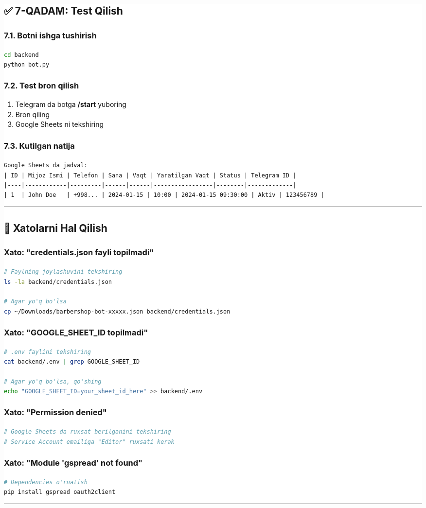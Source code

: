 ## ✅ 7-QADAM: Test Qilish

### 7.1. Botni ishga tushirish
```bash
cd backend
python bot.py
```

### 7.2. Test bron qilish
1. Telegram da botga **/start** yuboring
2. Bron qiling
3. Google Sheets ni tekshiring

### 7.3. Kutilgan natija
```
Google Sheets da jadval:
| ID | Mijoz Ismi | Telefon | Sana | Vaqt | Yaratilgan Vaqt | Status | Telegram ID |
|----|------------|---------|------|------|-----------------|--------|-------------|
| 1  | John Doe   | +998... | 2024-01-15 | 10:00 | 2024-01-15 09:30:00 | Aktiv | 123456789 |
```

---

## 🚨 Xatolarni Hal Qilish

### Xato: "credentials.json fayli topilmadi"
```bash
# Faylning joylashuvini tekshiring
ls -la backend/credentials.json

# Agar yo'q bo'lsa
cp ~/Downloads/barbershop-bot-xxxxx.json backend/credentials.json
```

### Xato: "GOOGLE_SHEET_ID topilmadi"
```bash
# .env faylini tekshiring
cat backend/.env | grep GOOGLE_SHEET_ID

# Agar yo'q bo'lsa, qo'shing
echo "GOOGLE_SHEET_ID=your_sheet_id_here" >> backend/.env
```

### Xato: "Permission denied"
```bash
# Google Sheets da ruxsat berilganini tekshiring
# Service Account emailiga "Editor" ruxsati kerak
```

### Xato: "Module 'gspread' not found"
```bash
# Dependencies o'rnatish
pip install gspread oauth2client
```

---